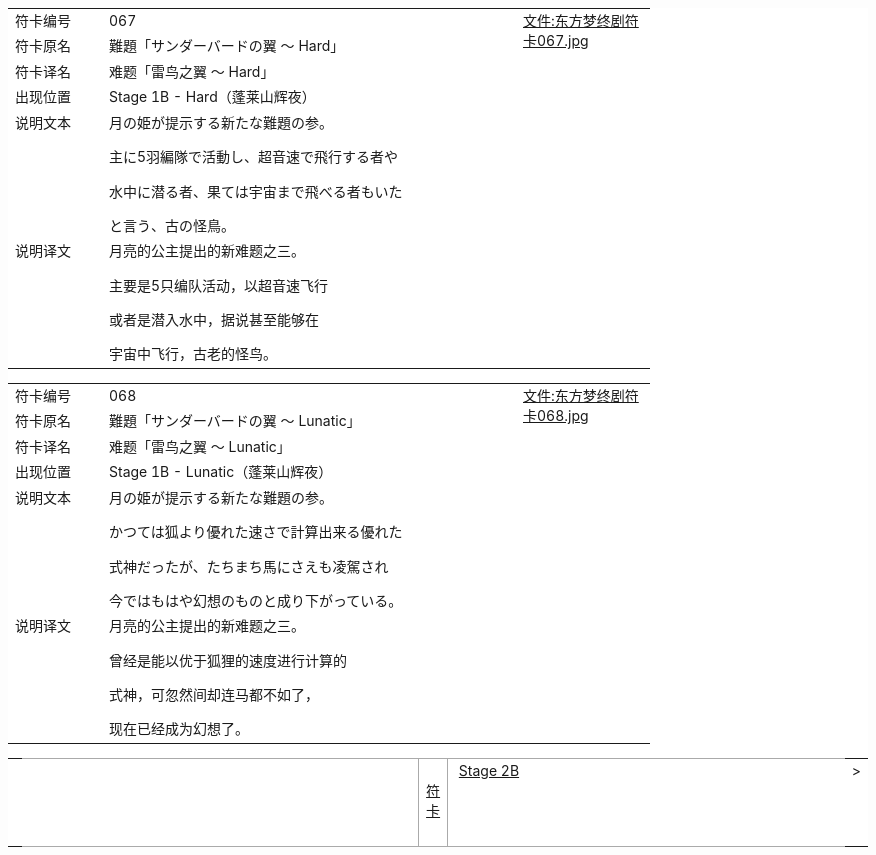 
  
  

  


<table>
<tbody><tr><td width="80">符卡编号</td><td width="400">067</td><td rowspan="6" width="120"><a href="/index.php?title=%E7%89%B9%E6%AE%8A:%E4%B8%8A%E4%BC%A0%E6%96%87%E4%BB%B6&amp;wpDestFile=%E4%B8%9C%E6%96%B9%E6%A2%A6%E7%BB%88%E5%89%A7%E7%AC%A6%E5%8D%A1067.jpg" class="new" title="文件:东方梦终剧符卡067.jpg">文件:东方梦终剧符卡067.jpg</a></td></tr>
<tr><td>符卡原名</td><td>難題「サンダーバードの翼 ～ Hard」</td></tr><tr><td>符卡译名</td><td>难题「雷鸟之翼 ～ Hard」</td></tr><tr><td>出现位置</td><td>Stage 1B
- Hard（蓬莱山辉夜）</td></tr><tr><td>说明文本</td><td>月の姫が提示する新たな難題の参。
<p>主に5羽編隊で活動し、超音速で飛行する者や
</p><p>水中に潜る者、果ては宇宙まで飛べる者もいた
</p>
と言う、古の怪鳥。</td></tr><tr><td>说明译文</td><td>月亮的公主提出的新难题之三。
<p>主要是5只编队活动，以超音速飞行
</p><p>或者是潜入水中，据说甚至能够在
</p>
宇宙中飞行，古老的怪鸟。</td></tr></tbody></table>


  
  

  


<table>
<tbody><tr><td width="80">符卡编号</td><td width="400">068</td><td rowspan="6" width="120"><a href="/index.php?title=%E7%89%B9%E6%AE%8A:%E4%B8%8A%E4%BC%A0%E6%96%87%E4%BB%B6&amp;wpDestFile=%E4%B8%9C%E6%96%B9%E6%A2%A6%E7%BB%88%E5%89%A7%E7%AC%A6%E5%8D%A1068.jpg" class="new" title="文件:东方梦终剧符卡068.jpg">文件:东方梦终剧符卡068.jpg</a></td></tr>
<tr><td>符卡原名</td><td>難題「サンダーバードの翼 ～ Lunatic」</td></tr><tr><td>符卡译名</td><td>难题「雷鸟之翼 ～ Lunatic」</td></tr><tr><td>出现位置</td><td>Stage 1B
- Lunatic（蓬莱山辉夜）</td></tr><tr><td>说明文本</td><td>月の姫が提示する新たな難題の参。
<p>かつては狐より優れた速さで計算出来る優れた
</p><p>式神だったが、たちまち馬にさえも凌駕され
</p>
今ではもはや幻想のものと成り下がっている。</td></tr><tr><td>说明译文</td><td>月亮的公主提出的新难题之三。
<p>曾经是能以优于狐狸的速度进行计算的
</p><p>式神，可忽然间却连马都不如了，
</p>
现在已经成为幻想了。</td></tr></tbody></table>


<center>

<table>
<tbody><tr>
<td>
</td>
<td style="border-top: 1px solid #aaaaaa; border-bottom: 1px solid #aaaaaa; width: 50%; text-align: right">
</td>
<td style="text-align: center; border-left: 1px solid #aaaaaa; border-right: 1px solid #aaaaaa; border-top: 1px solid #aaaaaa; border-bottom: 1px solid #aaaaaa;">&#160;<a href="./東方夢終劇_～_Concealed_the_Conclusion-符卡.md" title="東方夢終劇 ～ Concealed the Conclusion/符卡">符卡</a>&#160;
</td>
<td style="border-top: 1px solid #aaaaaa; border-bottom: 1px solid #aaaaaa; width: 50%; text-align: left">&#160;<a href="./東方夢終劇_～_Concealed_the_Conclusion-符卡-Stage_2B.md" title="東方夢終劇 ～ Concealed the Conclusion/符卡/Stage 2B">Stage 2B</a>
</td>
<td>&gt;
</td></tr></tbody></table>
